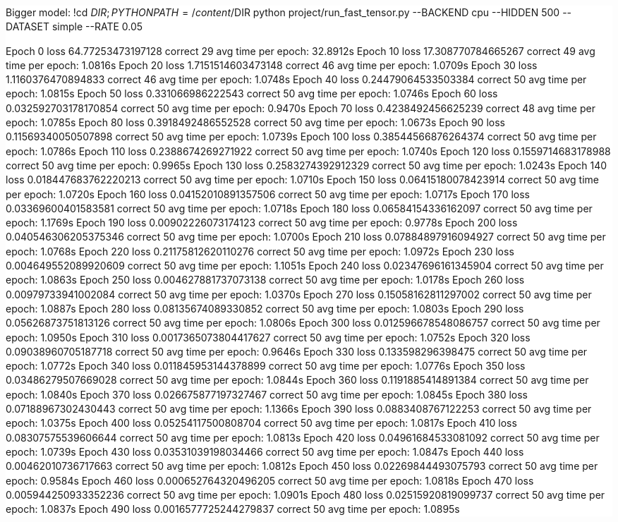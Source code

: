 Bigger model:
!cd $DIR; PYTHONPATH=/content/$DIR python project/run_fast_tensor.py --BACKEND cpu --HIDDEN 500 --DATASET simple --RATE 0.05

Epoch  0  loss  64.77253473197128 correct 29 avg time per epoch: 32.8912s
Epoch  10  loss  17.308770784665267 correct 49 avg time per epoch: 1.0816s
Epoch  20  loss  1.7151514603473148 correct 46 avg time per epoch: 1.0709s
Epoch  30  loss  1.1160376470894833 correct 46 avg time per epoch: 1.0748s
Epoch  40  loss  0.24479064533503384 correct 50 avg time per epoch: 1.0815s
Epoch  50  loss  0.331066986222543 correct 50 avg time per epoch: 1.0746s
Epoch  60  loss  0.032592703178170854 correct 50 avg time per epoch: 0.9470s
Epoch  70  loss  0.4238492456625239 correct 48 avg time per epoch: 1.0785s
Epoch  80  loss  0.3918492486552528 correct 50 avg time per epoch: 1.0673s
Epoch  90  loss  0.11569340050507898 correct 50 avg time per epoch: 1.0739s
Epoch  100  loss  0.38544566876264374 correct 50 avg time per epoch: 1.0786s
Epoch  110  loss  0.2388674269271922 correct 50 avg time per epoch: 1.0740s
Epoch  120  loss  0.1559714683178988 correct 50 avg time per epoch: 0.9965s
Epoch  130  loss  0.2583274392912329 correct 50 avg time per epoch: 1.0243s
Epoch  140  loss  0.018447683762220213 correct 50 avg time per epoch: 1.0710s
Epoch  150  loss  0.06415180078423914 correct 50 avg time per epoch: 1.0720s
Epoch  160  loss  0.04152010891357506 correct 50 avg time per epoch: 1.0717s
Epoch  170  loss  0.03369600401583581 correct 50 avg time per epoch: 1.0718s
Epoch  180  loss  0.06584154336162097 correct 50 avg time per epoch: 1.1769s
Epoch  190  loss  0.00902226073174123 correct 50 avg time per epoch: 0.9778s
Epoch  200  loss  0.040546306205375346 correct 50 avg time per epoch: 1.0700s
Epoch  210  loss  0.07884897916094927 correct 50 avg time per epoch: 1.0768s
Epoch  220  loss  0.21175812620110276 correct 50 avg time per epoch: 1.0972s
Epoch  230  loss  0.004649552089920609 correct 50 avg time per epoch: 1.1051s
Epoch  240  loss  0.02347696161345904 correct 50 avg time per epoch: 1.0863s
Epoch  250  loss  0.004627881737073138 correct 50 avg time per epoch: 1.0178s
Epoch  260  loss  0.00979733941002084 correct 50 avg time per epoch: 1.0370s
Epoch  270  loss  0.15058162811297002 correct 50 avg time per epoch: 1.0887s
Epoch  280  loss  0.08135674089330852 correct 50 avg time per epoch: 1.0803s
Epoch  290  loss  0.05626873751813126 correct 50 avg time per epoch: 1.0806s
Epoch  300  loss  0.012596678548086757 correct 50 avg time per epoch: 1.0950s
Epoch  310  loss  0.0017365073804417627 correct 50 avg time per epoch: 1.0752s
Epoch  320  loss  0.09038960705187718 correct 50 avg time per epoch: 0.9646s
Epoch  330  loss  0.133598296398475 correct 50 avg time per epoch: 1.0772s
Epoch  340  loss  0.011845953144378899 correct 50 avg time per epoch: 1.0776s
Epoch  350  loss  0.03486279507669028 correct 50 avg time per epoch: 1.0844s
Epoch  360  loss  0.1191885414891384 correct 50 avg time per epoch: 1.0840s
Epoch  370  loss  0.026675877197327467 correct 50 avg time per epoch: 1.0845s
Epoch  380  loss  0.07188967302430443 correct 50 avg time per epoch: 1.1366s
Epoch  390  loss  0.0883408767122253 correct 50 avg time per epoch: 1.0375s
Epoch  400  loss  0.05254117500808704 correct 50 avg time per epoch: 1.0817s
Epoch  410  loss  0.08307575539606644 correct 50 avg time per epoch: 1.0813s
Epoch  420  loss  0.04961684533081092 correct 50 avg time per epoch: 1.0739s
Epoch  430  loss  0.03531039198034466 correct 50 avg time per epoch: 1.0847s
Epoch  440  loss  0.00462010736717663 correct 50 avg time per epoch: 1.0812s
Epoch  450  loss  0.02269844493075793 correct 50 avg time per epoch: 0.9584s
Epoch  460  loss  0.000652764320496205 correct 50 avg time per epoch: 1.0818s
Epoch  470  loss  0.005944250933352236 correct 50 avg time per epoch: 1.0901s
Epoch  480  loss  0.02515920819099737 correct 50 avg time per epoch: 1.0837s
Epoch  490  loss  0.0016577725244279837 correct 50 avg time per epoch: 1.0895s